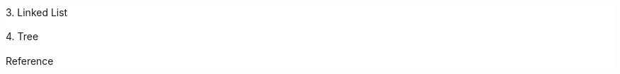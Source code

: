 <span class="text-4505230f--UIH300-2063425d--textContentFamily-49a318e1"><span class="text-4505230f--UIH200-50ead35f--textContentFamily-49a318e1--pageTocLinkH2-2294976c">3. Linked List</span></span>

<a href="hashmap-or-hash-tables.html#d209" class="reset-3c756112--menuItem-aa02f6ec--menuItemLight-757d5235--menuItemInline-173bdf97--pageTocItem-f4427024"></a>

<span class="text-4505230f--UIH300-2063425d--textContentFamily-49a318e1"><span class="text-4505230f--UIH200-50ead35f--textContentFamily-49a318e1--pageTocLinkH2-2294976c">4. Tree</span></span>

<a href="hashmap-or-hash-tables.html#b419" class="reset-3c756112--menuItem-aa02f6ec--menuItemLight-757d5235--menuItemInline-173bdf97--pageTocItem-f4427024"></a>

<span class="text-4505230f--UIH300-2063425d--textContentFamily-49a318e1"><span class="text-4505230f--UIH200-50ead35f--textContentFamily-49a318e1--pageTocLinkH2-2294976c">Reference</span></span>
